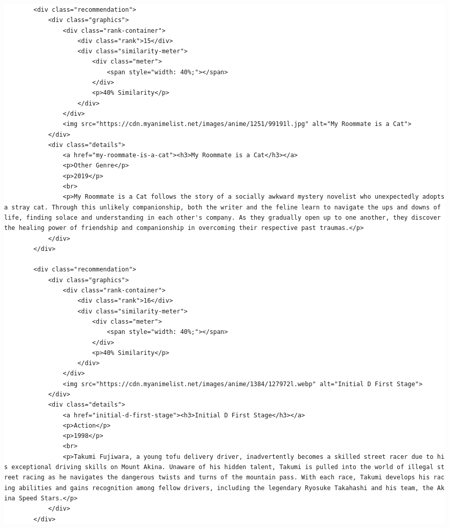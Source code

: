             <div class="recommendation">
                <div class="graphics">
                    <div class="rank-container">
                        <div class="rank">15</div>
                        <div class="similarity-meter">
                            <div class="meter">
                                <span style="width: 40%;"></span>
                            </div>
                            <p>40% Similarity</p>
                        </div>
                    </div>
                    <img src="https://cdn.myanimelist.net/images/anime/1251/99191l.jpg" alt="My Roommate is a Cat">
                </div>
                <div class="details">
                    <a href="my-roommate-is-a-cat"><h3>My Roommate is a Cat</h3></a>
                    <p>Other Genre</p>
                    <p>2019</p>
                    <br>
                    <p>My Roommate is a Cat follows the story of a socially awkward mystery novelist who unexpectedly adopts a stray cat. Through this unlikely companionship, both the writer and the feline learn to navigate the ups and downs of life, finding solace and understanding in each other's company. As they gradually open up to one another, they discover the healing power of friendship and companionship in overcoming their respective past traumas.</p>
                </div>
            </div>

            <div class="recommendation">
                <div class="graphics">
                    <div class="rank-container">
                        <div class="rank">16</div>
                        <div class="similarity-meter">
                            <div class="meter">
                                <span style="width: 40%;"></span>
                            </div>
                            <p>40% Similarity</p>
                        </div>
                    </div>
                    <img src="https://cdn.myanimelist.net/images/anime/1384/127972l.webp" alt="Initial D First Stage">
                </div>
                <div class="details">
                    <a href="initial-d-first-stage"><h3>Initial D First Stage</h3></a>
                    <p>Action</p>
                    <p>1998</p>
                    <br>
                    <p>Takumi Fujiwara, a young tofu delivery driver, inadvertently becomes a skilled street racer due to his exceptional driving skills on Mount Akina. Unaware of his hidden talent, Takumi is pulled into the world of illegal street racing as he navigates the dangerous twists and turns of the mountain pass. With each race, Takumi develops his racing abilities and gains recognition among fellow drivers, including the legendary Ryosuke Takahashi and his team, the Akina Speed Stars.</p>
                </div>
            </div>
